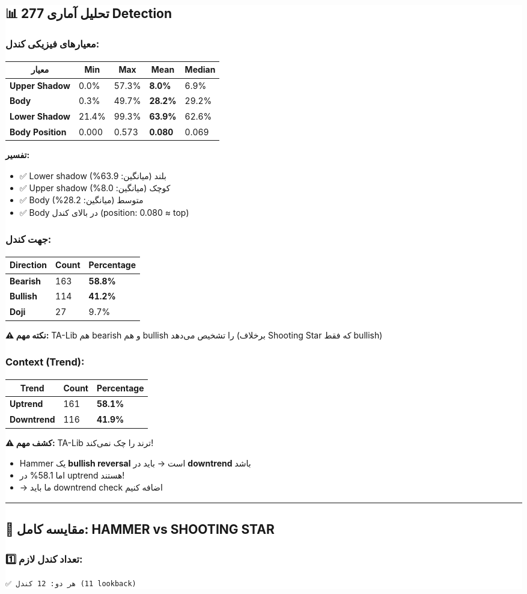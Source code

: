 
## 📊 تحلیل آماری 277 Detection

### معیارهای فیزیکی کندل:

| معیار | Min | Max | Mean | Median |
|-------|-----|-----|------|--------|
| **Upper Shadow** | 0.0% | 57.3% | **8.0%** | 6.9% |
| **Body** | 0.3% | 49.7% | **28.2%** | 29.2% |
| **Lower Shadow** | 21.4% | 99.3% | **63.9%** | 62.6% |
| **Body Position** | 0.000 | 0.573 | **0.080** | 0.069 |

**تفسیر:**
- ✅ Lower shadow بلند (میانگین: 63.9%)
- ✅ Upper shadow کوچک (میانگین: 8.0%)
- ✅ Body متوسط (میانگین: 28.2%)
- ✅ Body در بالای کندل (position: 0.080 ≈ top)

### جهت کندل:

| Direction | Count | Percentage |
|-----------|-------|------------|
| **Bearish** | 163 | **58.8%** |
| **Bullish** | 114 | **41.2%** |
| **Doji** | 27 | 9.7% |

**⚠️ نکته مهم:** TA-Lib هم bearish و هم bullish را تشخیص می‌دهد (برخلاف Shooting Star که فقط bullish)

### Context (Trend):

| Trend | Count | Percentage |
|-------|-------|------------|
| **Uptrend** | 161 | **58.1%** |
| **Downtrend** | 116 | **41.9%** |

**⚠️ کشف مهم:** TA-Lib ترند را چک نمی‌کند!
- Hammer یک **bullish reversal** است → باید در **downtrend** باشد
- اما 58.1% در uptrend هستند!
- → ما باید downtrend check اضافه کنیم

---

## 🔄 مقایسه کامل: HAMMER vs SHOOTING STAR

### 1️⃣ تعداد کندل لازم:
```
✅ هر دو: 12 کندل (11 lookback)
```
